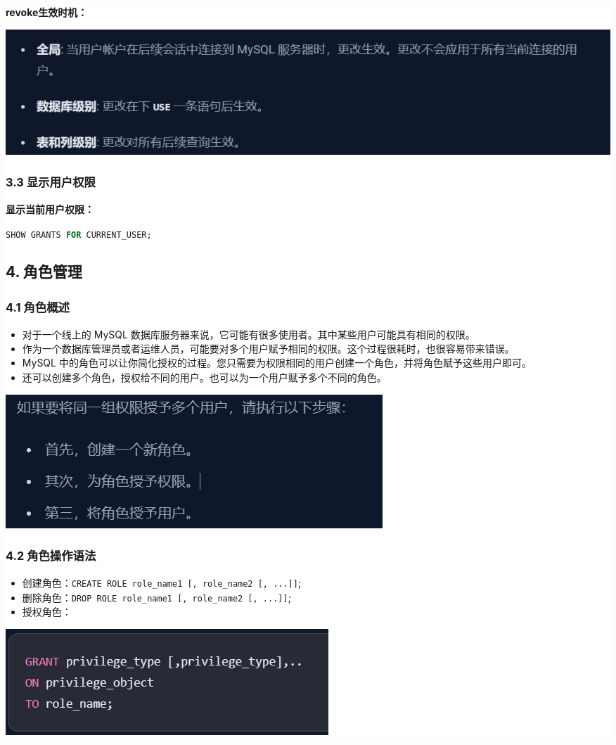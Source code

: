 **revoke生效时机：**

![...](images\数据库管理.012.png)

### 3.3 显示用户权限

**显示当前用户权限：**

```sql
SHOW GRANTS FOR CURRENT_USER;
```

## 4. 角色管理

### 4.1 角色概述

- 对于一个线上的 MySQL 数据库服务器来说，它可能有很多使用者。其中某些用户可能具有相同的权限。
- 作为一个数据库管理员或者运维人员，可能要对多个用户赋予相同的权限。这个过程很耗时，也很容易带来错误。
- MySQL 中的角色可以让你简化授权的过程。您只需要为权限相同的用户创建一个角色，并将角色赋予这些用户即可。
- 还可以创建多个角色，授权给不同的用户。也可以为一个用户赋予多个不同的角色。

![...](images\数据库管理.013.png)

### 4.2 角色操作语法

- 创建角色：`CREATE ROLE role_name1 [, role_name2 [, ...]]`;
- 删除角色：`DROP ROLE role_name1 [, role_name2 [, ...]]`;
- 授权角色：

![...](images\数据库管理.014.png)
